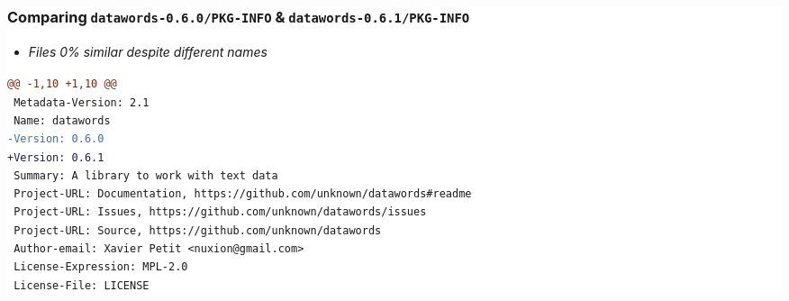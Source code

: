 ### Comparing `datawords-0.6.0/PKG-INFO` & `datawords-0.6.1/PKG-INFO`

 * *Files 0% similar despite different names*

```diff
@@ -1,10 +1,10 @@
 Metadata-Version: 2.1
 Name: datawords
-Version: 0.6.0
+Version: 0.6.1
 Summary: A library to work with text data
 Project-URL: Documentation, https://github.com/unknown/datawords#readme
 Project-URL: Issues, https://github.com/unknown/datawords/issues
 Project-URL: Source, https://github.com/unknown/datawords
 Author-email: Xavier Petit <nuxion@gmail.com>
 License-Expression: MPL-2.0
 License-File: LICENSE
```


